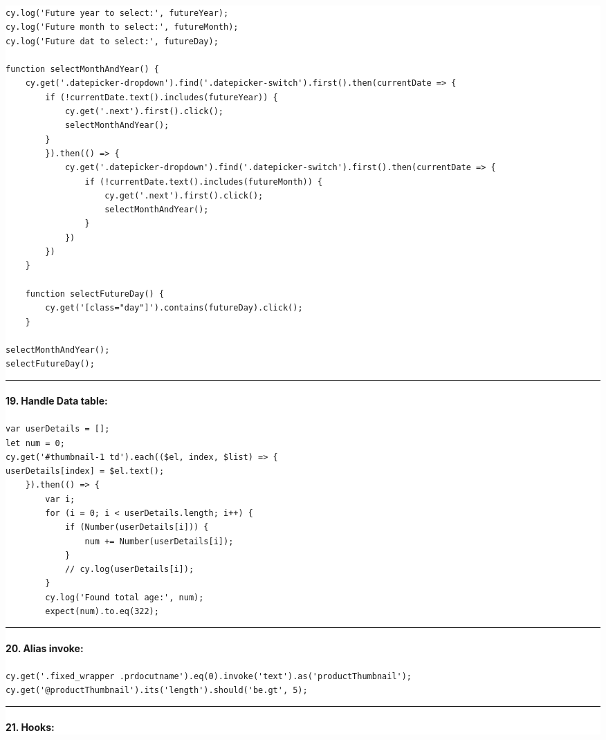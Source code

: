     cy.log('Future year to select:', futureYear);
    cy.log('Future month to select:', futureMonth);
    cy.log('Future dat to select:', futureDay);

    function selectMonthAndYear() {
        cy.get('.datepicker-dropdown').find('.datepicker-switch').first().then(currentDate => {
            if (!currentDate.text().includes(futureYear)) {
                cy.get('.next').first().click();
                selectMonthAndYear();
            }
            }).then(() => {
                cy.get('.datepicker-dropdown').find('.datepicker-switch').first().then(currentDate => {
                    if (!currentDate.text().includes(futureMonth)) {
                        cy.get('.next').first().click();
                        selectMonthAndYear();
                    }
                })
            })
        }

        function selectFutureDay() {
            cy.get('[class="day"]').contains(futureDay).click();
        }

    selectMonthAndYear();
    selectFutureDay();
----------------------------------------------------------------------------------------------------------

#### 19. Handle Data table:
    var userDetails = [];
    let num = 0;
    cy.get('#thumbnail-1 td').each(($el, index, $list) => {
    userDetails[index] = $el.text();
        }).then(() => {
            var i;
            for (i = 0; i < userDetails.length; i++) {
                if (Number(userDetails[i])) {
                    num += Number(userDetails[i]);
                }
                // cy.log(userDetails[i]);
            }
            cy.log('Found total age:', num);
            expect(num).to.eq(322);
----------------------------------------------------------------------------------------------------------

#### 20. Alias invoke: 
    cy.get('.fixed_wrapper .prdocutname').eq(0).invoke('text').as('productThumbnail');
    cy.get('@productThumbnail').its('length').should('be.gt', 5);
----------------------------------------------------------------------------------------------------------

#### 21. Hooks: 
